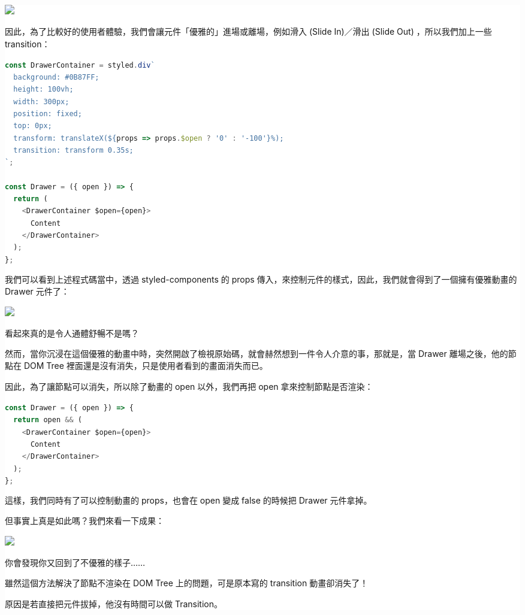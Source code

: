 ![](meme-no-elegant.webp)

因此，為了比較好的使用者體驗，我們會讓元件「優雅的」進場或離場，例如滑入 (Slide In)／滑出 (Slide Out) ，所以我們加上一些 transition：

```js
const DrawerContainer = styled.div`
  background: #0B87FF;
  height: 100vh;
  width: 300px;
  position: fixed;
  top: 0px;
  transform: translateX(${props => props.$open ? '0' : '-100'}%);
  transition: transform 0.35s;
`;

const Drawer = ({ open }) => {
  return (
    <DrawerContainer $open={open}>
      Content
    </DrawerContainer>
  );
};
```

我們可以看到上述程式碼當中，透過 styled-components 的 props 傳入，來控制元件的樣式，因此，我們就會得到了一個擁有優雅動畫的 Drawer 元件了：

![](drawer-with-transition.gif)

看起來真的是令人通體舒暢不是嗎？

然而，當你沉浸在這個優雅的動畫中時，突然開啟了檢視原始碼，就會赫然想到一件令人介意的事，那就是，當 Drawer 離場之後，他的節點在 DOM Tree 裡面還是沒有消失，只是使用者看到的畫面消失而已。

因此，為了讓節點可以消失，所以除了動畫的 open 以外，我們再把 open 拿來控制節點是否渲染：

```js
const Drawer = ({ open }) => {
  return open && (
    <DrawerContainer $open={open}>
      Content
    </DrawerContainer>
  );
};
```

這樣，我們同時有了可以控制動畫的 props，也會在 open 變成 false 的時候把 Drawer 元件拿掉。

但事實上真是如此嗎？我們來看一下成果：

![](drawer-without-transition.gif)

你會發現你又回到了不優雅的樣子……

雖然這個方法解決了節點不渲染在 DOM Tree 上的問題，可是原本寫的 transition 動畫卻消失了！

原因是若直接把元件拔掉，他沒有時間可以做 Transition。
